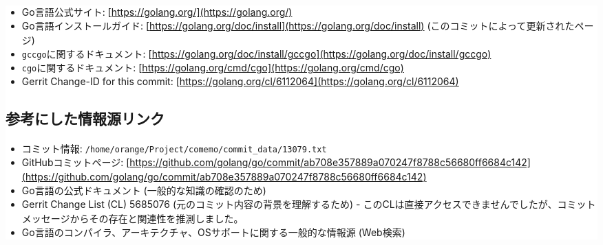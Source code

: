 *   Go言語公式サイト: [https://golang.org/](https://golang.org/)
*   Go言語インストールガイド: [https://golang.org/doc/install](https://golang.org/doc/install) (このコミットによって更新されたページ)
*   `gccgo`に関するドキュメント: [https://golang.org/doc/install/gccgo](https://golang.org/doc/install/gccgo)
*   `cgo`に関するドキュメント: [https://golang.org/cmd/cgo](https://golang.org/cmd/cgo)
*   Gerrit Change-ID for this commit: [https://golang.org/cl/6112064](https://golang.org/cl/6112064)

## 参考にした情報源リンク

*   コミット情報: `/home/orange/Project/comemo/commit_data/13079.txt`
*   GitHubコミットページ: [https://github.com/golang/go/commit/ab708e357889a070247f8788c56680ff6684c142](https://github.com/golang/go/commit/ab708e357889a070247f8788c56680ff6684c142)
*   Go言語の公式ドキュメント (一般的な知識の確認のため)
*   Gerrit Change List (CL) 5685076 (元のコミット内容の背景を理解するため) - このCLは直接アクセスできませんでしたが、コミットメッセージからその存在と関連性を推測しました。
*   Go言語のコンパイラ、アーキテクチャ、OSサポートに関する一般的な情報源 (Web検索)

